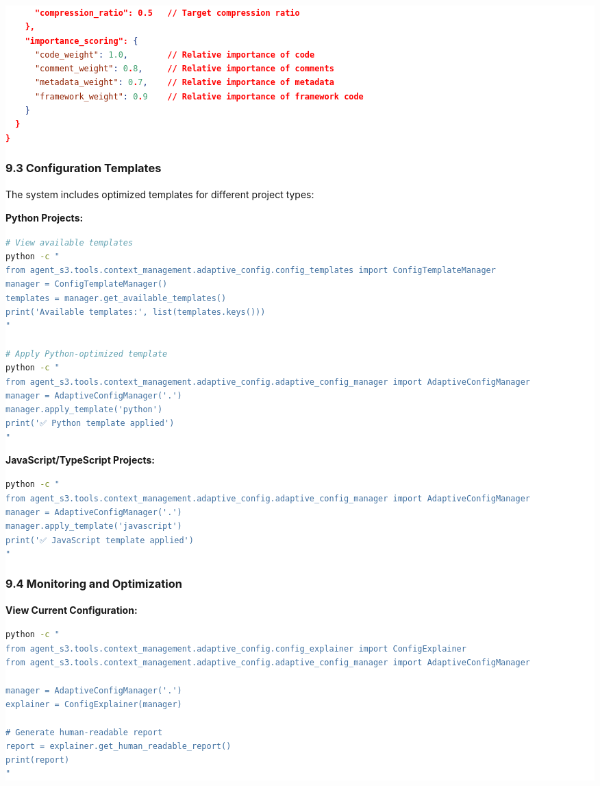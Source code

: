 ```json
      "compression_ratio": 0.5   // Target compression ratio
    },
    "importance_scoring": {
      "code_weight": 1.0,        // Relative importance of code
      "comment_weight": 0.8,     // Relative importance of comments
      "metadata_weight": 0.7,    // Relative importance of metadata
      "framework_weight": 0.9    // Relative importance of framework code
    }
  }
}
```

### 9.3 Configuration Templates

The system includes optimized templates for different project types:

**Python Projects:**
```bash
# View available templates
python -c "
from agent_s3.tools.context_management.adaptive_config.config_templates import ConfigTemplateManager
manager = ConfigTemplateManager()
templates = manager.get_available_templates()
print('Available templates:', list(templates.keys()))
"

# Apply Python-optimized template
python -c "
from agent_s3.tools.context_management.adaptive_config.adaptive_config_manager import AdaptiveConfigManager
manager = AdaptiveConfigManager('.')
manager.apply_template('python')
print('✅ Python template applied')
"
```

**JavaScript/TypeScript Projects:**
```bash
python -c "
from agent_s3.tools.context_management.adaptive_config.adaptive_config_manager import AdaptiveConfigManager
manager = AdaptiveConfigManager('.')
manager.apply_template('javascript')
print('✅ JavaScript template applied')
"
```

### 9.4 Monitoring and Optimization

**View Current Configuration:**
```bash
python -c "
from agent_s3.tools.context_management.adaptive_config.config_explainer import ConfigExplainer
from agent_s3.tools.context_management.adaptive_config.adaptive_config_manager import AdaptiveConfigManager

manager = AdaptiveConfigManager('.')
explainer = ConfigExplainer(manager)

# Generate human-readable report
report = explainer.get_human_readable_report()
print(report)
"
```
